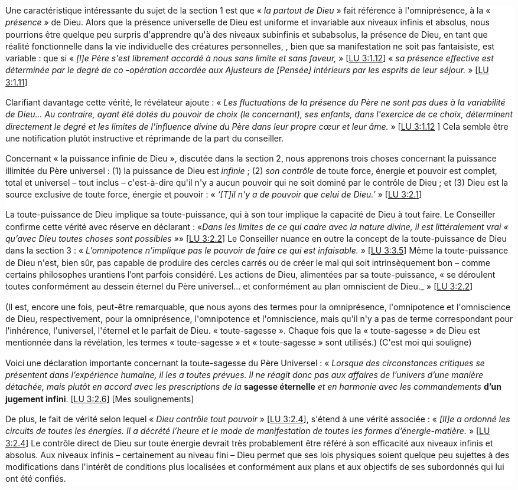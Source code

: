 Une caractéristique intéressante du sujet de la section 1 est que « _la partout de Dieu_ » fait référence à l'omniprésence, à la « _présence_ » de Dieu. Alors que la présence universelle de Dieu est uniforme et invariable aux niveaux infinis et absolus, nous pourrions être quelque peu surpris d'apprendre qu'à des niveaux subinfinis et subabsolus, la présence de Dieu, en tant que réalité fonctionnelle dans la vie individuelle des créatures personnelles, , bien que sa manifestation ne soit pas fantaisiste, est variable : que si « _[l]e Père s'est librement accordé à nous sans limite et sans faveur,_ » <a id="a107_607"></a>[[LU 3:1.12](/fr/The_Urantia_Book/3#p1_12)] « _sa présence effective est déterminée par le degré de co -opération accordée aux Ajusteurs de [Pensée] intérieurs par les esprits de leur séjour._ » <a id="a107_802"></a>[[LU 3:1.11](/fr/The_Urantia_Book/3#p1_11)] 

Clarifiant davantage cette vérité, le révélateur ajoute : « _Les fluctuations de la présence du Père ne sont pas dues à la variabilité de Dieu... Au contraire, ayant été dotés du pouvoir de choix (le concernant), ses enfants, dans l'exercice de ce choix, déterminent directement le degré et les limites de l'influence divine du Père dans leur propre cœur et leur âme._ » <a id="a109_371"></a>[[LU 3:1.12](/fr/The_Urantia_Book/3#p1_12) ] Cela semble être une notification plutôt instructive et réprimande de la part du conseiller. 

Concernant « la puissance infinie de Dieu », discutée dans la section 2, nous apprenons trois choses concernant la puissance illimitée du Père universel : (1) la puissance de Dieu est _infinie_ ; (2) _son contrôle_ de toute force, énergie et pouvoir est complet, total et universel – tout inclus – c'est-à-dire qu'il n'y a aucun pouvoir qui ne soit dominé par le contrôle de Dieu ; et (3) Dieu est la source exclusive de toute force, énergie et pouvoir : « _‘[T]il n'y a de pouvoir que celui de Dieu.’_ » <a id="a111_505"></a>[[LU 3:2.1](/fr/The_Urantia_Book/3#p2_1)] 

La toute-puissance de Dieu implique sa toute-puissance, qui à son tour implique la capacité de Dieu à tout faire. Le Conseiller confirme cette vérité avec réserve en déclarant : «_Dans les limites de ce qui cadre avec la nature divine, il est littéralement vrai « qu’avec Dieu toutes choses sont possibles »_» <a id="a113_310"></a>[[LU 3:2.2](/fr/The_Urantia_Book/3#p2_2)] Le Conseiller nuance en outre la concept de la toute-puissance de Dieu dans la section 3 : « _L’omnipotence n’implique pas le pouvoir de faire ce qui est infaisable._ » <a id="a113_521"></a>[[LU 3:3.5](/fr/The_Urantia_Book/3#p3_5)] Même la toute-puissance de Dieu n'est, bien sûr, pas capable de produire des cercles carrés ou de créer le mal qui soit intrinsèquement bon – comme certains philosophes urantiens l’ont parfois considéré. Les actions de Dieu, alimentées par sa toute-puissance, « se déroulent toutes conformément au dessein éternel du Père universel... et conformément au plan omniscient de Dieu._ » <a id="a113_945"></a>[[LU 3:2.2](/fr/The_Urantia_Book/3#p2_2)] 

(Il est, encore une fois, peut-être remarquable, que nous ayons des termes pour la omniprésence, l'omnipotence et l'omniscience de Dieu, respectivement, pour la omniprésence, l'omnipotence et l'omniscience, mais qu'il n'y a pas de terme correspondant pour l'inhérence, l'universel, l'éternel et le parfait de Dieu. « toute-sagesse ». Chaque fois que la « toute-sagesse » de Dieu est mentionnée dans la révélation, les termes « toute-sagesse » et « toute-sagesse » sont utilisés.) (C'est moi qui souligne) 

Voici une déclaration importante concernant la toute-sagesse du Père Universel : « _Lorsque des circonstances critiques se présentent dans l’expérience humaine, il les a toutes prévues. Il ne réagit donc pas aux affaires de l’univers d’une manière détachée, mais plutôt en accord avec les prescriptions de la_ __sagesse éternelle__ _et en harmonie avec les commandements_ __d’un jugement infini__. <a id="a117_398"></a>[[LU 3:2.6](/fr/The_Urantia_Book/3#p2_6)] [Mes soulignements] 

De plus, le fait de vérité selon lequel « _Dieu contrôle tout pouvoir_ » <a id="a119_73"></a>[[LU 3:2.4](/fr/The_Urantia_Book/3#p2_4)], s'étend à une vérité associée : « _[Il]e a ordonné les circuits de toutes les énergies. Il a décrété l’heure et le mode de manifestation de toutes les formes d’énergie-matière._ » <a id="a119_296"></a>[[LU 3:2.4](/fr/The_Urantia_Book/3#p2_4)] Le contrôle direct de Dieu sur toute énergie devrait très probablement être référé à son efficacité aux niveaux infinis et absolus. Aux niveaux infinis – certainement au niveau fini – Dieu permet que ses lois physiques soient quelque peu sujettes à des modifications dans l'intérêt de conditions plus localisées et conformément aux plans et aux objectifs de ses subordonnés qui lui ont été confiés. 
